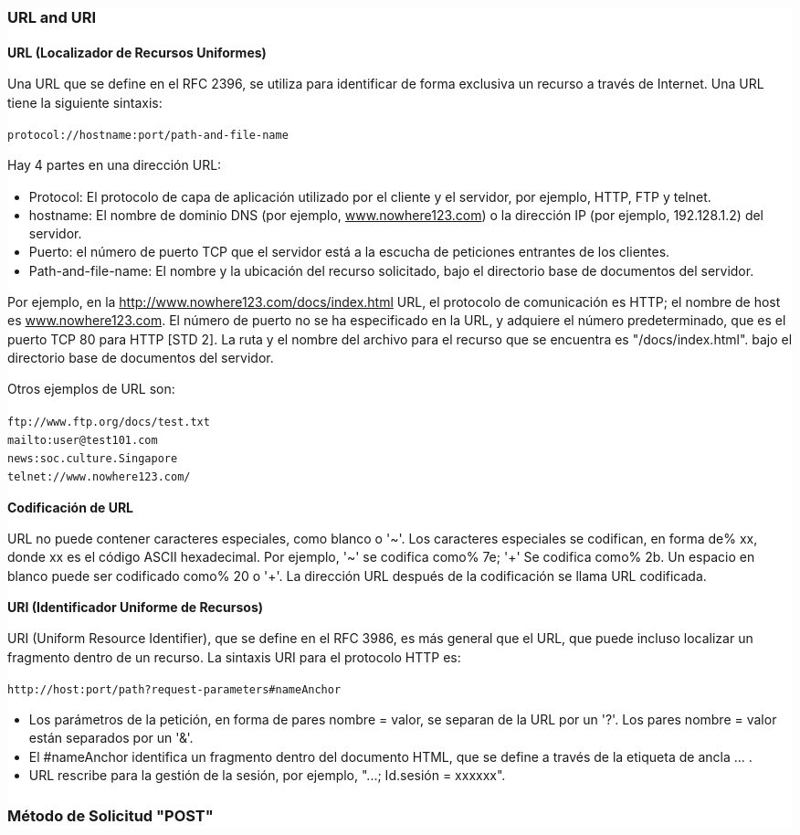 ### URL and URI

**URL (Localizador de Recursos Uniformes)**

Una URL que se define en el RFC 2396, se utiliza para identificar de forma exclusiva un recurso a través de Internet. Una URL tiene la siguiente sintaxis:
``` sh
protocol://hostname:port/path-and-file-name
```
Hay 4 partes en una dirección URL:
* Protocol: El protocolo de capa de aplicación utilizado por el cliente y el servidor, por ejemplo, HTTP, FTP y telnet.
* hostname: El nombre de dominio DNS (por ejemplo, www.nowhere123.com) o la dirección IP (por ejemplo, 192.128.1.2) del servidor.
* Puerto: el número de puerto TCP que el servidor está a la escucha de peticiones entrantes de los clientes.
* Path-and-file-name: El nombre y la ubicación del recurso solicitado, bajo el directorio base de documentos del servidor.

Por ejemplo, en la http://www.nowhere123.com/docs/index.html URL, el protocolo de comunicación es HTTP; el nombre de host es www.nowhere123.com. El número de puerto no se ha especificado en la URL, y adquiere el número predeterminado, que es el puerto TCP 80 para HTTP [STD 2]. La ruta y el nombre del archivo para el recurso que se encuentra es "/docs/index.html". bajo el directorio base de documentos del servidor.

Otros ejemplos de URL son:
``` sh
ftp://www.ftp.org/docs/test.txt
mailto:user@test101.com
news:soc.culture.Singapore
telnet://www.nowhere123.com/
```

**Codificación de URL**

URL no puede contener caracteres especiales, como blanco o '~'. Los caracteres especiales se codifican, en forma de% xx, donde xx es el código ASCII hexadecimal. Por ejemplo, '~' se codifica como% 7e; '+' Se codifica como% 2b. Un espacio en blanco puede ser codificado como% 20 o '+'. La dirección URL después de la codificación se llama URL codificada.

**URI (Identificador Uniforme de Recursos)**

URI (Uniform Resource Identifier), que se define en el RFC 3986, es más general que el URL, que puede incluso localizar un fragmento dentro de un recurso. La sintaxis URI para el protocolo HTTP es:
``` sh
http://host:port/path?request-parameters#nameAnchor
```
* Los parámetros de la petición, en forma de pares nombre = valor, se separan de la URL por un '?'. Los pares nombre = valor están separados por un '&'.
* El #nameAnchor identifica un fragmento dentro del documento HTML, que se define a través de la etiqueta de ancla ... .
* URL rescribe para la gestión de la sesión, por ejemplo, "...; Id.sesión = xxxxxx".

### Método de Solicitud "POST"
